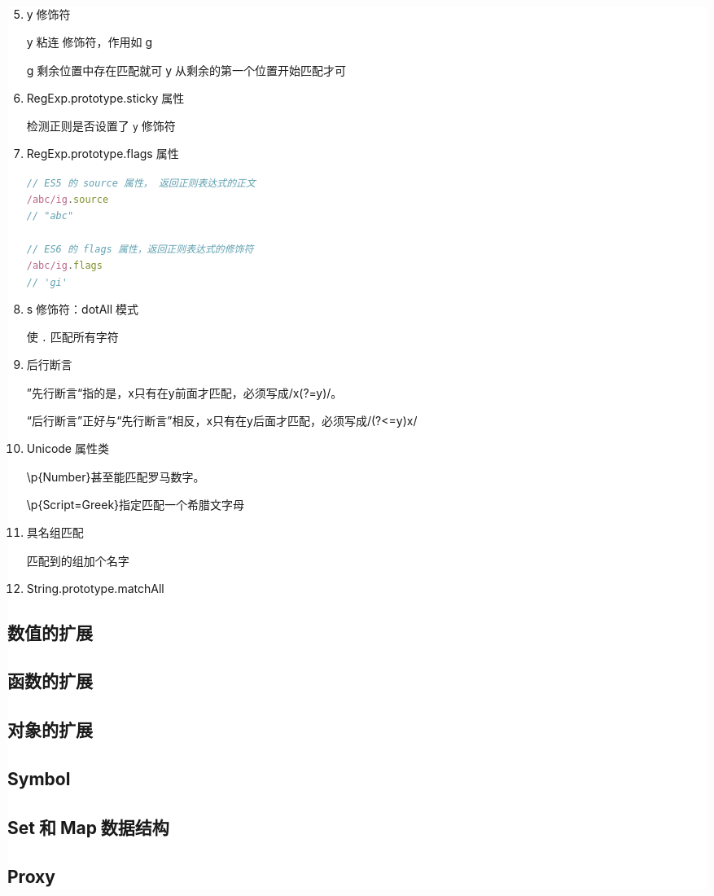5. y 修饰符

    y 粘连 修饰符，作用如 g

    g 剩余位置中存在匹配就可
    y 从剩余的第一个位置开始匹配才可

6. RegExp.prototype.sticky 属性

    检测正则是否设置了 `y` 修饰符

7. RegExp.prototype.flags 属性

    ```javascript
    // ES5 的 source 属性， 返回正则表达式的正文
    /abc/ig.source
    // "abc"

    // ES6 的 flags 属性，返回正则表达式的修饰符
    /abc/ig.flags
    // 'gi'
    ```

8. s 修饰符：dotAll 模式

    使 `.` 匹配所有字符

9. 后行断言

    ”先行断言“指的是，x只有在y前面才匹配，必须写成/x(?=y)/。

    “后行断言”正好与“先行断言”相反，x只有在y后面才匹配，必须写成/(?<=y)x/

10. Unicode 属性类

    \p{Number}甚至能匹配罗马数字。

    \p{Script=Greek}指定匹配一个希腊文字母

11. 具名组匹配

    匹配到的组加个名字

12. String.prototype.matchAll

## 数值的扩展

## 函数的扩展

## 对象的扩展

## Symbol

## Set 和 Map 数据结构

## Proxy

